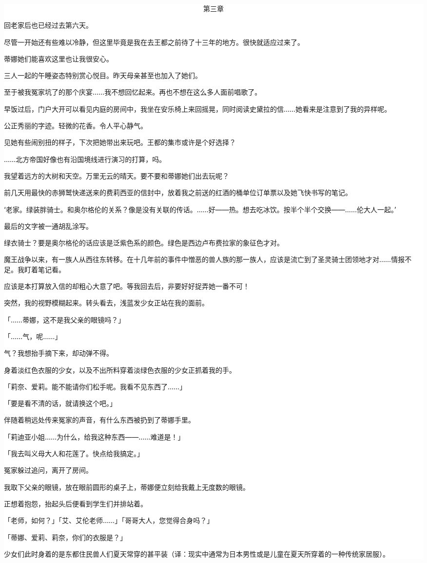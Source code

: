 <p align="center">第三章</p>

回老家后也已经过去第六天。

尽管一开始还有些难以冷静，但这里毕竟是我在去王都之前待了十三年的地方。很快就适应过来了。

蒂娜她们能喜欢这里也让我很安心。

三人一起的午睡姿态特别赏心悦目。昨天母亲甚至也加入了她们。

至于被我冤家坑了的那个庆宴……我不想回忆起来。再也不想在这么多人面前唱歌了。

早饭过后，门户大开可以看见内庭的房间中，我坐在安乐椅上来回摇晃，同时阅读史黛拉的信……她看来是注意到了我的异样呢。

公正秀丽的字迹。轻微的花香。令人平心静气。

见她有些闹别扭的样子，下次把她带出来玩吧。王都的集市或许是个好选择？

……北方帝国好像也有沿国境线进行演习的打算，吗。

我望着远方的大树和天空。万里无云的晴天。要不要和蒂娜她们出去玩呢？

前几天用最快的赤狮鹫快递送来的费莉西亚的信封中，放着我之前送的红酒的桶单位订单票以及她飞快书写的笔记。

‘老家。绿装胖骑士。和奥尔格伦的关系？像是没有关联的传话。……好——热。想去吃冰饮。按半个半个交换——……伦大人一起。’

最后的文字被一通胡乱涂写。

绿衣骑士？要是奥尔格伦的话应该是泛紫色系的颜色。绿色是西边卢布费拉家的象征色才对。

魔王战争以来，有一族人从西往东转移。在十几年前的事件中憎恶的兽人族的那一族人，应该是流亡到了圣灵骑士团领地才对……情报不足。我盯着笔记看。

应该是本打算放入信的却粗心大意了吧。等我回去后，非要好好捉弄她一番不可！

突然，我的视野模糊起来。转头看去，浅蓝发少女正站在我的面前。

「……蒂娜，这不是我父亲的眼镜吗？」

「……气，呢……」

气？我想抬手摘下来，却动弹不得。

身着淡红色衣服的少女，以及不出所料穿着淡绿色衣服的少女正抓着我的手。

「莉奈、爱莉。能不能请你们松手呢。我看不见东西了……」

「要是看不清的话，就请换这个吧。」

伴随着稍远处传来冤家的声音，有什么东西被扔到了蒂娜手里。

「莉迪亚小姐……为什么，给我这种东西——……难道是！」

「我去叫义母大人和花莲了。快点给我搞定。」

冤家躲过追问，离开了房间。

我取下父亲的眼镜，放在眼前圆形的桌子上，蒂娜便立刻给我戴上无度数的眼镜。

正想着抱怨，抬起头后便看到学生们并排站着。

「老师，如何？」「艾、艾伦老师……」「哥哥大人，您觉得合身吗？」

「蒂娜、爱莉、莉奈，你们的衣服是？」

少女们此时身着的是东都住民兽人们夏天常穿的甚平装（译：现实中通常为日本男性或是儿童在夏天所穿着的一种传统家居服）。

